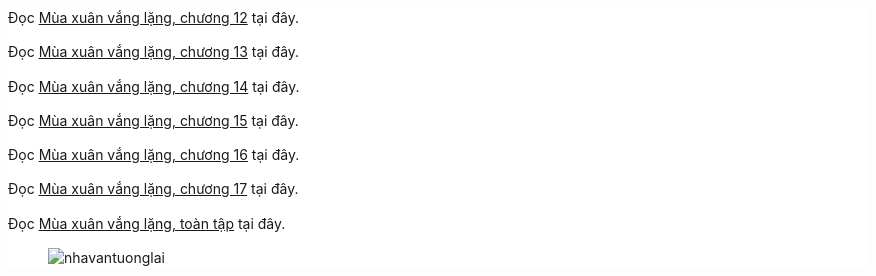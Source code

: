 Đọc [Mùa xuân vắng lặng, chương 12](https://nhavantuonglai.com/article/mua-xuan-vang-lang-chuong-12) tại đây.

Đọc [Mùa xuân vắng lặng, chương 13](https://nhavantuonglai.com/article/mua-xuan-vang-lang-chuong-13) tại đây.

Đọc [Mùa xuân vắng lặng, chương 14](https://nhavantuonglai.com/article/mua-xuan-vang-lang-chuong-14) tại đây.

Đọc [Mùa xuân vắng lặng, chương 15](https://nhavantuonglai.com/article/mua-xuan-vang-lang-chuong-15) tại đây.

Đọc [Mùa xuân vắng lặng, chương 16](https://nhavantuonglai.com/article/mua-xuan-vang-lang-chuong-16) tại đây.

Đọc [Mùa xuân vắng lặng, chương 17](https://nhavantuonglai.com/article/mua-xuan-vang-lang-chuong-17) tại đây.

Đọc [Mùa xuân vắng lặng, toàn tập](https://banmaixanh.vercel.app/ebook/mua-xuan-vang-lang.pdf) tại đây.

<figure><img src="https://banmaixanh.vercel.app/image/cover/001-116.jpg" alt="nhavantuonglai" title="nhavantuonglai" height=100% width=100%><figcaption><p></p></figcaption></figure>